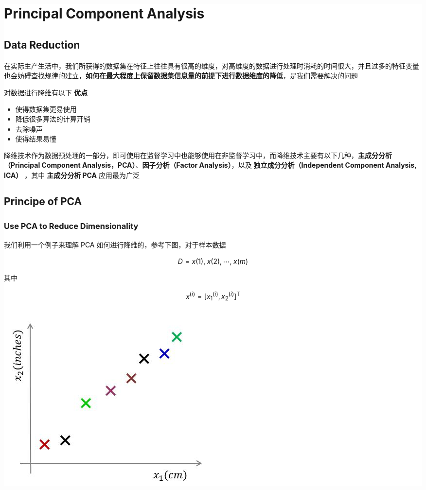 # Principal Component Analysis

## Data Reduction

在实际生产生活中，我们所获得的数据集在特征上往往具有很高的维度，对高维度的数据进行处理时消耗的时间很大，并且过多的特征变量也会妨碍查找规律的建立，**如何在最大程度上保留数据集信息量的前提下进行数据维度的降低**，是我们需要解决的问题

对数据进行降维有以下 **优点**

- 使得数据集更易使用
- 降低很多算法的计算开销
- 去除噪声
- 使得结果易懂

降维技术作为数据预处理的一部分，即可使用在监督学习中也能够使用在非监督学习中，而降维技术主要有以下几种，**主成分分析（Principal Component Analysis，PCA）**、**因子分析（Factor Analysis）**，以及 **独立成分分析（Independent Component Analysis, ICA）** ，其中 **主成分分析 PCA** 应用最为广泛

## Principe of PCA

### Use PCA to Reduce Dimensionality

我们利用一个例子来理解 PCA 如何进行降维的，参考下图，对于样本数据 

$$
D={x(1),\;x(2),\cdots,\;x(m)}
$$

其中

$$
x^{(i)}=\left[x_1^{(i)}, x_2^{(i)} \right]^\mathrm{T}
$$

![PCA 2D](figures/l31/l31-PCA-2D.jpg)
